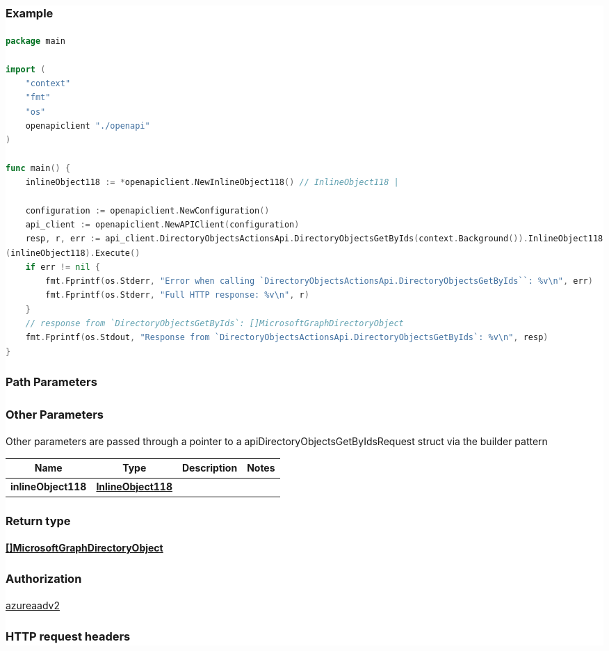 ### Example

```go
package main

import (
    "context"
    "fmt"
    "os"
    openapiclient "./openapi"
)

func main() {
    inlineObject118 := *openapiclient.NewInlineObject118() // InlineObject118 | 

    configuration := openapiclient.NewConfiguration()
    api_client := openapiclient.NewAPIClient(configuration)
    resp, r, err := api_client.DirectoryObjectsActionsApi.DirectoryObjectsGetByIds(context.Background()).InlineObject118(inlineObject118).Execute()
    if err != nil {
        fmt.Fprintf(os.Stderr, "Error when calling `DirectoryObjectsActionsApi.DirectoryObjectsGetByIds``: %v\n", err)
        fmt.Fprintf(os.Stderr, "Full HTTP response: %v\n", r)
    }
    // response from `DirectoryObjectsGetByIds`: []MicrosoftGraphDirectoryObject
    fmt.Fprintf(os.Stdout, "Response from `DirectoryObjectsActionsApi.DirectoryObjectsGetByIds`: %v\n", resp)
}
```

### Path Parameters



### Other Parameters

Other parameters are passed through a pointer to a apiDirectoryObjectsGetByIdsRequest struct via the builder pattern


Name | Type | Description  | Notes
------------- | ------------- | ------------- | -------------
 **inlineObject118** | [**InlineObject118**](InlineObject118.md) |  | 

### Return type

[**[]MicrosoftGraphDirectoryObject**](MicrosoftGraphDirectoryObject.md)

### Authorization

[azureaadv2](../README.md#azureaadv2)

### HTTP request headers
